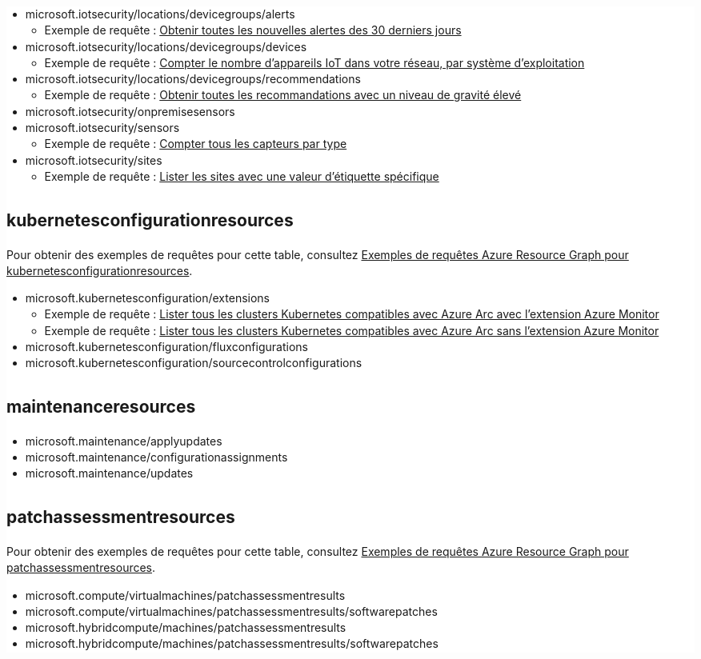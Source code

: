 - microsoft.iotsecurity/locations/devicegroups/alerts
  - Exemple de requête : [Obtenir toutes les nouvelles alertes des 30 derniers jours](../samples/samples-by-category.md#get-all-new-alerts-from-the-past-30-days)
- microsoft.iotsecurity/locations/devicegroups/devices
  - Exemple de requête : [Compter le nombre d’appareils IoT dans votre réseau, par système d’exploitation](../samples/samples-by-category.md#count-how-many-iot-devices-there-are-in-your-network-by-operation-system)
- microsoft.iotsecurity/locations/devicegroups/recommendations
  - Exemple de requête : [Obtenir toutes les recommandations avec un niveau de gravité élevé](../samples/samples-by-category.md#get-all-high-severity-recommendations)
- microsoft.iotsecurity/onpremisesensors
- microsoft.iotsecurity/sensors
  - Exemple de requête : [Compter tous les capteurs par type](../samples/samples-by-category.md#count-all-sensors-by-type)
- microsoft.iotsecurity/sites
  - Exemple de requête : [Lister les sites avec une valeur d’étiquette spécifique](../samples/samples-by-category.md#list-sites-with-a-specific-tag-value)

## <a name="kubernetesconfigurationresources"></a>kubernetesconfigurationresources

Pour obtenir des exemples de requêtes pour cette table, consultez [Exemples de requêtes Azure Resource Graph pour kubernetesconfigurationresources](../samples/samples-by-table.md#kubernetesconfigurationresources).

- microsoft.kubernetesconfiguration/extensions
  - Exemple de requête : [Lister tous les clusters Kubernetes compatibles avec Azure Arc avec l’extension Azure Monitor](../samples/samples-by-category.md#list-all-azure-arc-enabled-kubernetes-clusters-with-azure-monitor-extension)
  - Exemple de requête : [Lister tous les clusters Kubernetes compatibles avec Azure Arc sans l’extension Azure Monitor](../samples/samples-by-category.md#list-all-azure-arc-enabled-kubernetes-clusters-without-azure-monitor-extension)
- microsoft.kubernetesconfiguration/fluxconfigurations
- microsoft.kubernetesconfiguration/sourcecontrolconfigurations

## <a name="maintenanceresources"></a>maintenanceresources

- microsoft.maintenance/applyupdates
- microsoft.maintenance/configurationassignments
- microsoft.maintenance/updates

## <a name="patchassessmentresources"></a>patchassessmentresources

Pour obtenir des exemples de requêtes pour cette table, consultez [Exemples de requêtes Azure Resource Graph pour patchassessmentresources](../samples/samples-by-table.md#patchassessmentresources).

- microsoft.compute/virtualmachines/patchassessmentresults
- microsoft.compute/virtualmachines/patchassessmentresults/softwarepatches
- microsoft.hybridcompute/machines/patchassessmentresults
- microsoft.hybridcompute/machines/patchassessmentresults/softwarepatches
